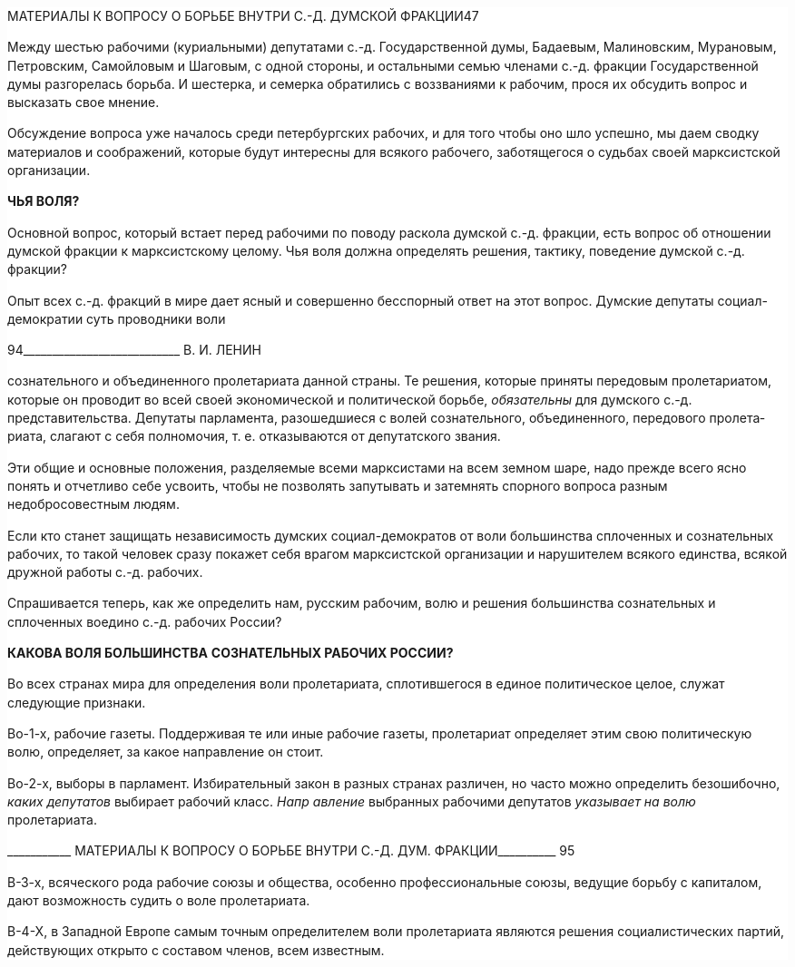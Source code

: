 МАТЕРИАЛЫ К ВОПРОСУ О БОРЬБЕ ВНУТРИ С.-Д. ДУМСКОЙ ФРАКЦИИ47

Между шестью рабочими (куриальными) депутатами с.-д. Государственной думы, Бадаевым, Малиновским, Мурановым, Петровским, Самойловым и Шаговым, с одной стороны, и остальными семью членами с.-д. фракции Государственной думы разгоре­лась борьба. И шестерка, и семерка обратились с воззваниями к рабочим, прося их об­судить вопрос и высказать свое мнение.

Обсуждение вопроса уже началось среди петербургских рабочих, и для того чтобы оно шло успешно, мы даем сводку материалов и соображений, которые будут интерес­ны для всякого рабочего, заботящегося о судьбах своей марксистской организации.

**ЧЬЯ ВОЛЯ?**

Основной вопрос, который встает перед рабочими по поводу раскола думской с.-д. фракции, есть вопрос об отношении думской фракции к марксистскому целому. Чья воля должна определять решения, тактику, поведение думской с.-д. фракции?

Опыт всех с.-д. фракций в мире дает ясный и совершенно бесспорный ответ на этот вопрос. Думские депутаты социал-демократии суть проводники воли

  

94___________________________ В. И. ЛЕНИН

сознательного и объединенного пролетариата данной страны. Те решения, которые приняты передовым пролетариатом, которые он проводит во всей своей экономической и политической борьбе, _обязательны_ для думского с.-д. представительства. Депутаты парламента, разошедшиеся с волей сознательного, объединенного, передового пролета­риата, слагают с себя полномочия, т. е. отказываются от депутатского звания.

Эти общие и основные положения, разделяемые всеми марксистами на всем земном шаре, надо прежде всего ясно понять и отчетливо себе усвоить, чтобы не позволять за­путывать и затемнять спорного вопроса разным недобросовестным людям.

Если кто станет защищать независимость думских социал-демократов от воли боль­шинства сплоченных и сознательных рабочих, то такой человек сразу покажет себя врагом марксистской организации и нарушителем всякого единства, всякой дружной работы с.-д. рабочих.

Спрашивается теперь, как же определить нам, русским рабочим, волю и решения большинства сознательных и сплоченных воедино с.-д. рабочих России?

**КАКОВА ВОЛЯ БОЛЬШИНСТВА** **СОЗНАТЕЛЬНЫХ РАБОЧИХ РОССИИ?**

Во всех странах мира для определения воли пролетариата, сплотившегося в единое политическое целое, служат следующие признаки.

Во-1-х, рабочие газеты. Поддерживая те или иные рабочие газеты, пролетариат оп­ределяет этим свою политическую волю, определяет, за какое направление он стоит.

Во-2-х, выборы в парламент. Избирательный закон в разных странах различен, но часто можно определить безошибочно, _каких депутатов_ выбирает рабочий класс. _На­пр авление_ выбранных рабочими депутатов _указывает на волю_ пролетариата.

  

___________ МАТЕРИАЛЫ К ВОПРОСУ О БОРЬБЕ ВНУТРИ С.-Д. ДУМ. ФРАКЦИИ__________ 95

В-З-х, всяческого рода рабочие союзы и общества, особенно профессиональные союзы, ведущие борьбу с капиталом, дают возможность судить о воле пролетариата.

В-4-Х, в Западной Европе самым точным определителем воли пролетариата являются решения социалистических партий, действующих открыто с составом членов, всем из­вестным.
